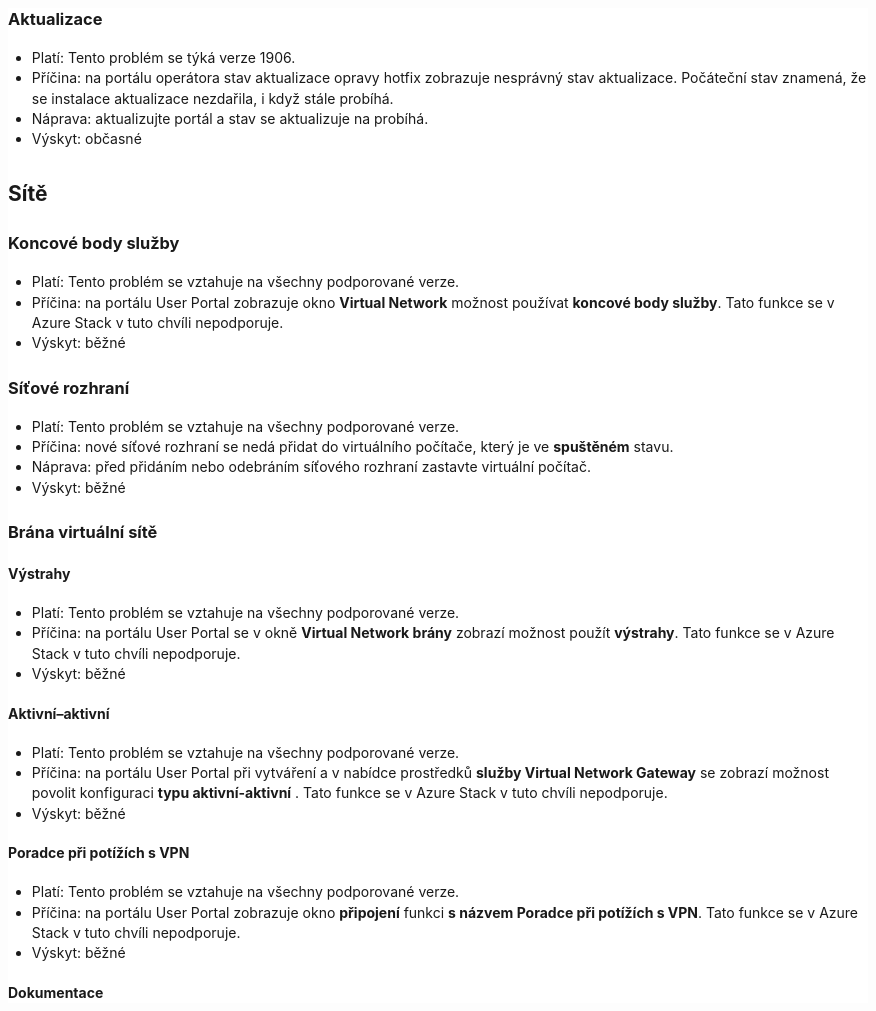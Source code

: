 ### <a name="update"></a>Aktualizace

- Platí: Tento problém se týká verze 1906.
- Příčina: na portálu operátora stav aktualizace opravy hotfix zobrazuje nesprávný stav aktualizace. Počáteční stav znamená, že se instalace aktualizace nezdařila, i když stále probíhá.
- Náprava: aktualizujte portál a stav se aktualizuje na probíhá.
- Výskyt: občasné

## <a name="networking"></a>Sítě

### <a name="service-endpoints"></a>Koncové body služby

- Platí: Tento problém se vztahuje na všechny podporované verze.
- Příčina: na portálu User Portal zobrazuje okno **Virtual Network** možnost používat **koncové body služby**. Tato funkce se v Azure Stack v tuto chvíli nepodporuje.
- Výskyt: běžné

### <a name="network-interface"></a>Síťové rozhraní

- Platí: Tento problém se vztahuje na všechny podporované verze.
- Příčina: nové síťové rozhraní se nedá přidat do virtuálního počítače, který je ve **spuštěném** stavu.
- Náprava: před přidáním nebo odebráním síťového rozhraní zastavte virtuální počítač.
- Výskyt: běžné

### <a name="virtual-network-gateway"></a>Brána virtuální sítě

#### <a name="alerts"></a>Výstrahy

- Platí: Tento problém se vztahuje na všechny podporované verze.
- Příčina: na portálu User Portal se v okně **Virtual Network brány** zobrazí možnost použít **výstrahy**. Tato funkce se v Azure Stack v tuto chvíli nepodporuje.
- Výskyt: běžné

#### <a name="active-active"></a>Aktivní–aktivní

- Platí: Tento problém se vztahuje na všechny podporované verze.
- Příčina: na portálu User Portal při vytváření a v nabídce prostředků **služby Virtual Network Gateway** se zobrazí možnost povolit konfiguraci **typu aktivní-aktivní** . Tato funkce se v Azure Stack v tuto chvíli nepodporuje.
- Výskyt: běžné

#### <a name="vpn-troubleshooter"></a>Poradce při potížích s VPN

- Platí: Tento problém se vztahuje na všechny podporované verze.
- Příčina: na portálu User Portal zobrazuje okno **připojení** funkci **s názvem Poradce při potížích s VPN**. Tato funkce se v Azure Stack v tuto chvíli nepodporuje.
- Výskyt: běžné

#### <a name="documentation"></a>Dokumentace
